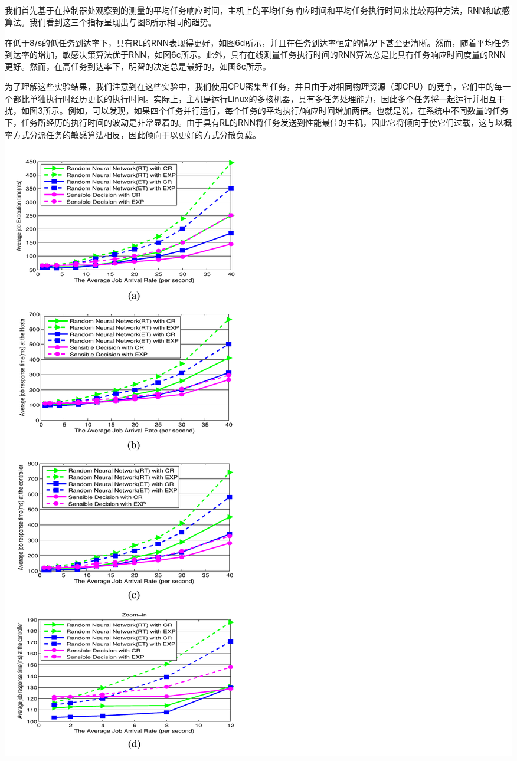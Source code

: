 我们首先基于在控制器处观察到的测量的平均任务响应时间，主机上的平均任务响应时间和平均任务执行时间来比较两种方法，RNN和敏感算法。我们看到这三个指标呈现出与图6所示相同的趋势。

在低于8/s的低任务到达率下，具有RL的RNN表现得更好，如图6d所示，并且在任务到达率恒定的情况下甚至更清晰。然而，随着平均任务到达率的增加，敏感决策算法优于RNN，如图6c所示。此外，具有在线测量任务执行时间的RNN算法总是比具有任务响应时间度量的RNN更好。然而，在高任务到达率下，明智的决定总是最好的，如图6c所示。

为了理解这些实验结果，我们注意到在这些实验中，我们使用CPU密集型任务，并且由于对相同物理资源（即CPU）的竞争，它们中的每一个都比单独执行时经历更长的执行时间。实际上，主机是运行Linux的多核机器，具有多任务处理能力，因此多个任务将一起运行并相互干扰，如图3所示。例如，可以发现，如果四个任务并行运行，每个任务的平均执行/响应时间增加两倍。也就是说，在系统中不同数量的任务下，任务所经历的执行时间的波动是非常显着的。由于具有RL的RNN将任务发送到性能最佳的主机，因此它将倾向于使它们过载，这与以概率方式分派任务的敏感算法相反，因此倾向于以更好的方式分散负载。

![fig6](resource/adaptive-dispatching-of-tasks-in-the-cloud/figure6.png)
